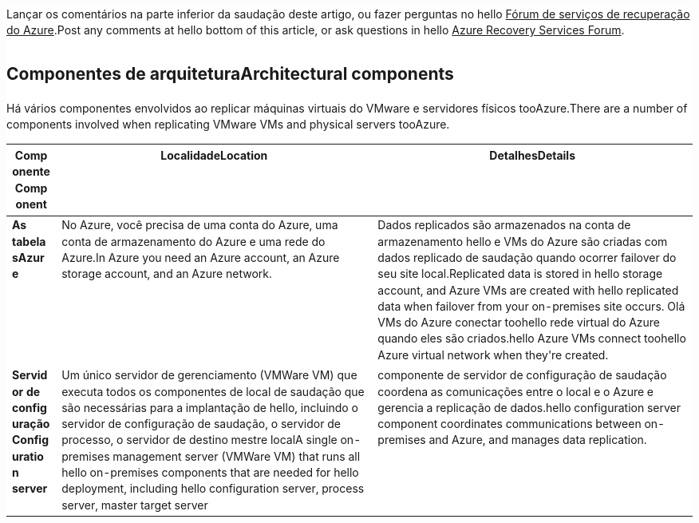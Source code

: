 <span data-ttu-id="309c1-110">Lançar os comentários na parte inferior da saudação deste artigo, ou fazer perguntas no hello [Fórum de serviços de recuperação do Azure](https://social.msdn.microsoft.com/forums/azure/home?forum=hypervrecovmgr).</span><span class="sxs-lookup"><span data-stu-id="309c1-110">Post any comments at hello bottom of this article, or ask questions in hello [Azure Recovery Services Forum](https://social.msdn.microsoft.com/forums/azure/home?forum=hypervrecovmgr).</span></span>


## <a name="architectural-components"></a><span data-ttu-id="309c1-111">Componentes de arquitetura</span><span class="sxs-lookup"><span data-stu-id="309c1-111">Architectural components</span></span>

<span data-ttu-id="309c1-112">Há vários componentes envolvidos ao replicar máquinas virtuais do VMware e servidores físicos tooAzure.</span><span class="sxs-lookup"><span data-stu-id="309c1-112">There are a number of components involved when replicating VMware VMs and physical servers tooAzure.</span></span>

<span data-ttu-id="309c1-113">**Componente**</span><span class="sxs-lookup"><span data-stu-id="309c1-113">**Component**</span></span> | <span data-ttu-id="309c1-114">**Localidade**</span><span class="sxs-lookup"><span data-stu-id="309c1-114">**Location**</span></span> | <span data-ttu-id="309c1-115">**Detalhes**</span><span class="sxs-lookup"><span data-stu-id="309c1-115">**Details**</span></span>
--- | --- | ---
<span data-ttu-id="309c1-116">**As tabelas**</span><span class="sxs-lookup"><span data-stu-id="309c1-116">**Azure**</span></span> | <span data-ttu-id="309c1-117">No Azure, você precisa de uma conta do Azure, uma conta de armazenamento do Azure e uma rede do Azure.</span><span class="sxs-lookup"><span data-stu-id="309c1-117">In Azure you need an Azure account, an Azure storage account, and an Azure network.</span></span> | <span data-ttu-id="309c1-118">Dados replicados são armazenados na conta de armazenamento hello e VMs do Azure são criadas com dados replicado de saudação quando ocorrer failover do seu site local.</span><span class="sxs-lookup"><span data-stu-id="309c1-118">Replicated data is stored in hello storage account, and Azure VMs are created with hello replicated data when failover from your on-premises site occurs.</span></span> <span data-ttu-id="309c1-119">Olá VMs do Azure conectar toohello rede virtual do Azure quando eles são criados.</span><span class="sxs-lookup"><span data-stu-id="309c1-119">hello Azure VMs connect toohello Azure virtual network when they're created.</span></span>
<span data-ttu-id="309c1-120">**Servidor de configuração**</span><span class="sxs-lookup"><span data-stu-id="309c1-120">**Configuration server**</span></span> | <span data-ttu-id="309c1-121">Um único servidor de gerenciamento (VMWare VM) que executa todos os componentes de local de saudação que são necessárias para a implantação de hello, incluindo o servidor de configuração de saudação, o servidor de processo, o servidor de destino mestre local</span><span class="sxs-lookup"><span data-stu-id="309c1-121">A single on-premises management server (VMWare VM) that runs all hello on-premises components that are needed for hello deployment, including hello configuration server, process server, master target server</span></span> | <span data-ttu-id="309c1-122">componente de servidor de configuração de saudação coordena as comunicações entre o local e o Azure e gerencia a replicação de dados.</span><span class="sxs-lookup"><span data-stu-id="309c1-122">hello configuration server component coordinates communications between on-premises and Azure, and manages data replication.</span></span>
